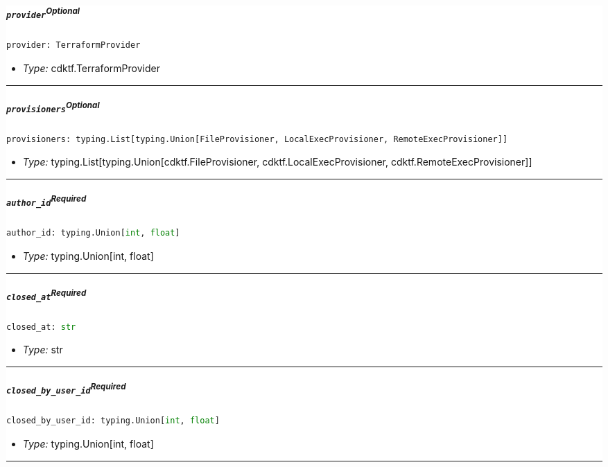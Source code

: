 ##### `provider`<sup>Optional</sup> <a name="provider" id="@cdktf/provider-gitlab.projectIssue.ProjectIssue.property.provider"></a>

```python
provider: TerraformProvider
```

- *Type:* cdktf.TerraformProvider

---

##### `provisioners`<sup>Optional</sup> <a name="provisioners" id="@cdktf/provider-gitlab.projectIssue.ProjectIssue.property.provisioners"></a>

```python
provisioners: typing.List[typing.Union[FileProvisioner, LocalExecProvisioner, RemoteExecProvisioner]]
```

- *Type:* typing.List[typing.Union[cdktf.FileProvisioner, cdktf.LocalExecProvisioner, cdktf.RemoteExecProvisioner]]

---

##### `author_id`<sup>Required</sup> <a name="author_id" id="@cdktf/provider-gitlab.projectIssue.ProjectIssue.property.authorId"></a>

```python
author_id: typing.Union[int, float]
```

- *Type:* typing.Union[int, float]

---

##### `closed_at`<sup>Required</sup> <a name="closed_at" id="@cdktf/provider-gitlab.projectIssue.ProjectIssue.property.closedAt"></a>

```python
closed_at: str
```

- *Type:* str

---

##### `closed_by_user_id`<sup>Required</sup> <a name="closed_by_user_id" id="@cdktf/provider-gitlab.projectIssue.ProjectIssue.property.closedByUserId"></a>

```python
closed_by_user_id: typing.Union[int, float]
```

- *Type:* typing.Union[int, float]

---
